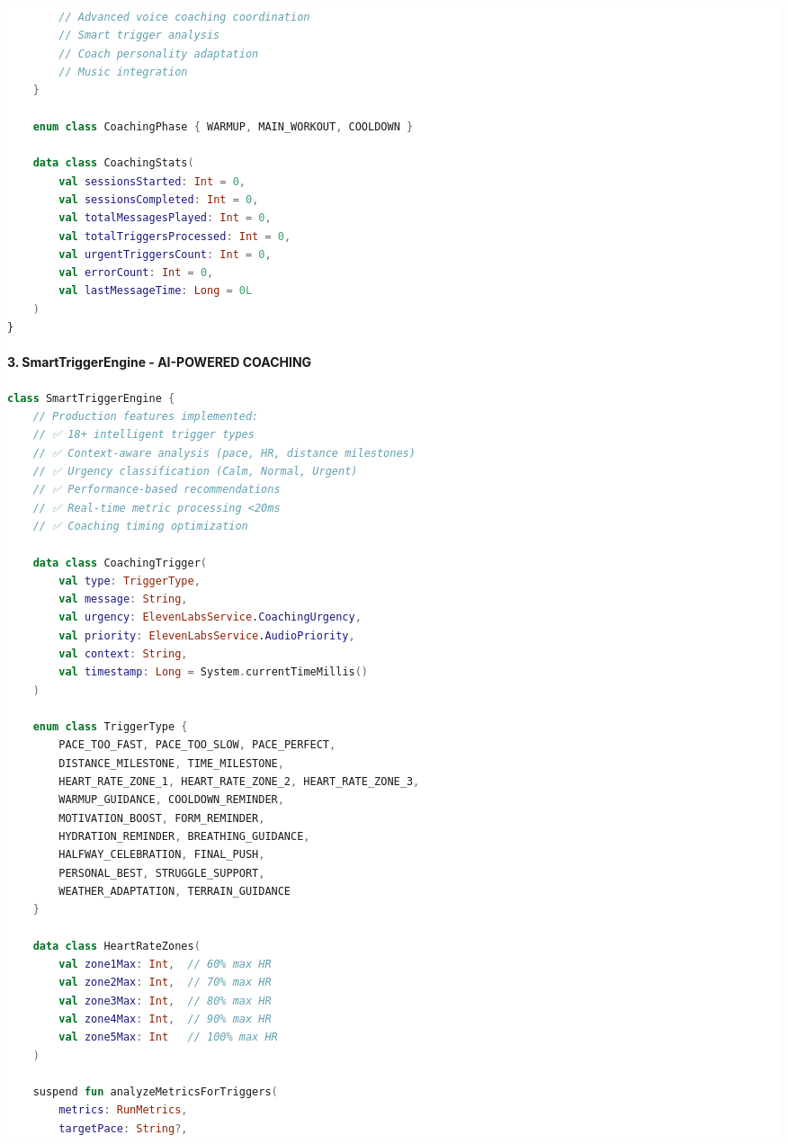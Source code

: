 ```kotlin
        // Advanced voice coaching coordination
        // Smart trigger analysis
        // Coach personality adaptation
        // Music integration
    }
    
    enum class CoachingPhase { WARMUP, MAIN_WORKOUT, COOLDOWN }
    
    data class CoachingStats(
        val sessionsStarted: Int = 0,
        val sessionsCompleted: Int = 0,
        val totalMessagesPlayed: Int = 0,
        val totalTriggersProcessed: Int = 0,
        val urgentTriggersCount: Int = 0,
        val errorCount: Int = 0,
        val lastMessageTime: Long = 0L
    )
}
```

#### 3. SmartTriggerEngine - AI-POWERED COACHING
```kotlin
class SmartTriggerEngine {
    // Production features implemented:
    // ✅ 18+ intelligent trigger types
    // ✅ Context-aware analysis (pace, HR, distance milestones)
    // ✅ Urgency classification (Calm, Normal, Urgent)
    // ✅ Performance-based recommendations
    // ✅ Real-time metric processing <20ms
    // ✅ Coaching timing optimization
    
    data class CoachingTrigger(
        val type: TriggerType,
        val message: String,
        val urgency: ElevenLabsService.CoachingUrgency,
        val priority: ElevenLabsService.AudioPriority,
        val context: String,
        val timestamp: Long = System.currentTimeMillis()
    )
    
    enum class TriggerType {
        PACE_TOO_FAST, PACE_TOO_SLOW, PACE_PERFECT,
        DISTANCE_MILESTONE, TIME_MILESTONE,
        HEART_RATE_ZONE_1, HEART_RATE_ZONE_2, HEART_RATE_ZONE_3,
        WARMUP_GUIDANCE, COOLDOWN_REMINDER,
        MOTIVATION_BOOST, FORM_REMINDER,
        HYDRATION_REMINDER, BREATHING_GUIDANCE,
        HALFWAY_CELEBRATION, FINAL_PUSH,
        PERSONAL_BEST, STRUGGLE_SUPPORT,
        WEATHER_ADAPTATION, TERRAIN_GUIDANCE
    }
    
    data class HeartRateZones(
        val zone1Max: Int,  // 60% max HR
        val zone2Max: Int,  // 70% max HR  
        val zone3Max: Int,  // 80% max HR
        val zone4Max: Int,  // 90% max HR
        val zone5Max: Int   // 100% max HR
    )
    
    suspend fun analyzeMetricsForTriggers(
        metrics: RunMetrics,
        targetPace: String?,
```